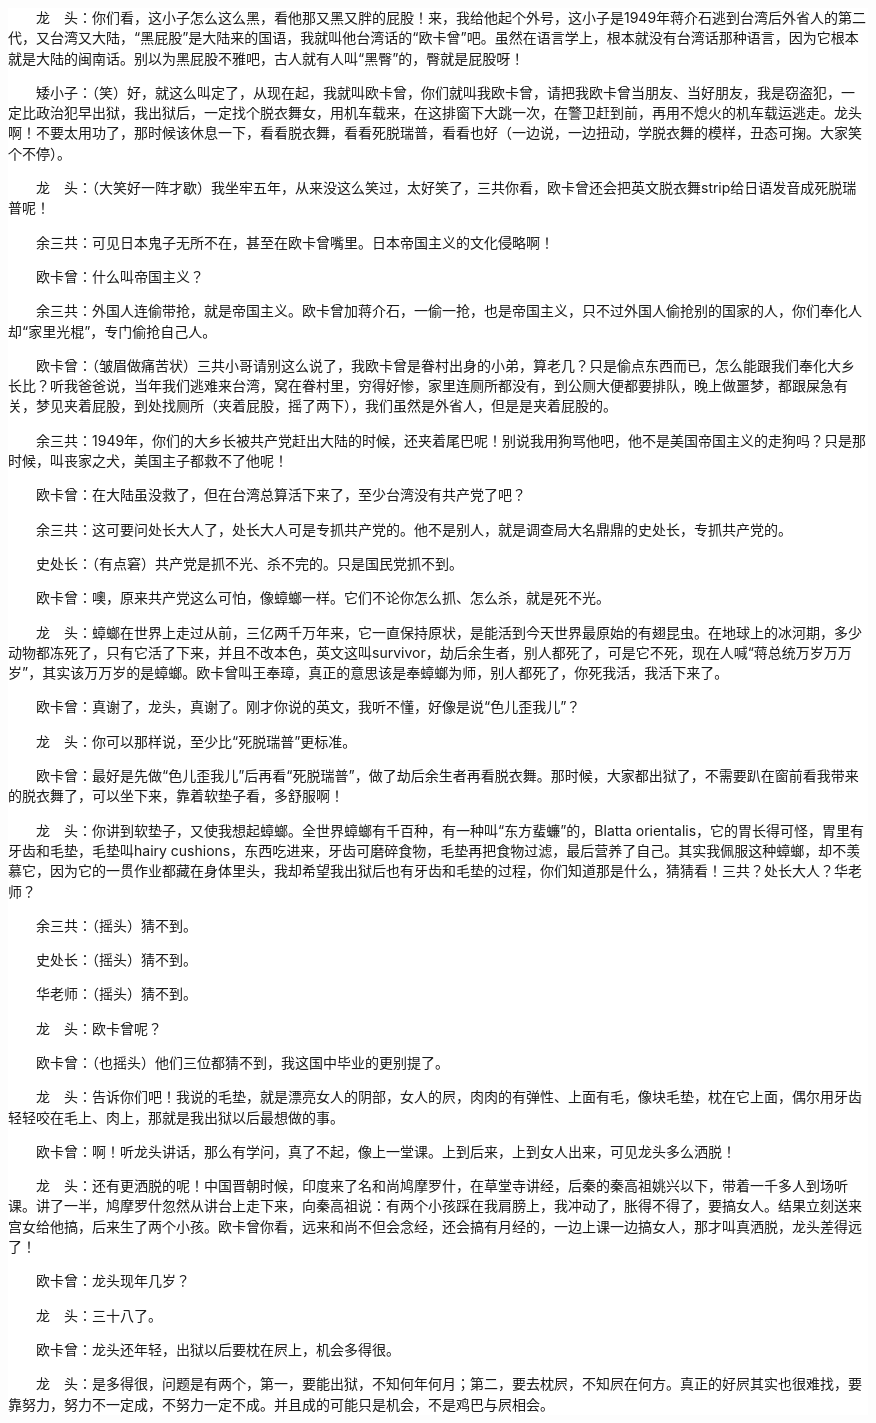 　　龙　头：你们看，这小子怎么这么黑，看他那又黑又胖的屁股！来，我给他起个外号，这小子是1949年蒋介石逃到台湾后外省人的第二代，又台湾又大陆，“黑屁股”是大陆来的国语，我就叫他台湾话的“欧卡曾”吧。虽然在语言学上，根本就没有台湾话那种语言，因为它根本就是大陆的闽南话。别以为黑屁股不雅吧，古人就有人叫“黑臀”的，臀就是屁股呀！

　　矮小子：（笑）好，就这么叫定了，从现在起，我就叫欧卡曾，你们就叫我欧卡曾，请把我欧卡曾当朋友、当好朋友，我是窃盗犯，一定比政治犯早出狱，我出狱后，一定找个脱衣舞女，用机车载来，在这排窗下大跳一次，在警卫赶到前，再用不熄火的机车载运逃走。龙头啊！不要太用功了，那时候该休息一下，看看脱衣舞，看看死脱瑞普，看看也好（一边说，一边扭动，学脱衣舞的模样，丑态可掬。大家笑个不停）。

　　龙　头：（大笑好一阵才歇）我坐牢五年，从来没这么笑过，太好笑了，三共你看，欧卡曾还会把英文脱衣舞strip给日语发音成死脱瑞普呢！

　　余三共：可见日本鬼子无所不在，甚至在欧卡曾嘴里。日本帝国主义的文化侵略啊！

　　欧卡曾：什么叫帝国主义？

　　余三共：外国人连偷带抢，就是帝国主义。欧卡曾加蒋介石，一偷一抢，也是帝国主义，只不过外国人偷抢别的国家的人，你们奉化人却“家里光棍”，专门偷抢自己人。

　　欧卡曾：（皱眉做痛苦状）三共小哥请别这么说了，我欧卡曾是眷村出身的小弟，算老几？只是偷点东西而已，怎么能跟我们奉化大乡长比？听我爸爸说，当年我们逃难来台湾，窝在眷村里，穷得好惨，家里连厕所都没有，到公厕大便都要排队，晚上做噩梦，都跟屎急有关，梦见夹着屁股，到处找厕所（夹着屁股，摇了两下），我们虽然是外省人，但是是夹着屁股的。

　　余三共：1949年，你们的大乡长被共产党赶出大陆的时候，还夹着尾巴呢！别说我用狗骂他吧，他不是美国帝国主义的走狗吗？只是那时候，叫丧家之犬，美国主子都救不了他呢！

　　欧卡曾：在大陆虽没救了，但在台湾总算活下来了，至少台湾没有共产党了吧？

　　余三共：这可要问处长大人了，处长大人可是专抓共产党的。他不是别人，就是调查局大名鼎鼎的史处长，专抓共产党的。

　　史处长：（有点窘）共产党是抓不光、杀不完的。只是国民党抓不到。

　　欧卡曾：噢，原来共产党这么可怕，像蟑螂一样。它们不论你怎么抓、怎么杀，就是死不光。

　　龙　头：蟑螂在世界上走过从前，三亿两千万年来，它一直保持原状，是能活到今天世界最原始的有翅昆虫。在地球上的冰河期，多少动物都冻死了，只有它活了下来，并且不改本色，英文这叫survivor，劫后余生者，别人都死了，可是它不死，现在人喊“蒋总统万岁万万岁”，其实该万万岁的是蟑螂。欧卡曾叫王奉璋，真正的意思该是奉蟑螂为师，别人都死了，你死我活，我活下来了。

　　欧卡曾：真谢了，龙头，真谢了。刚才你说的英文，我听不懂，好像是说“色儿歪我儿”？

　　龙　头：你可以那样说，至少比“死脱瑞普”更标准。

　　欧卡曾：最好是先做“色儿歪我儿”后再看“死脱瑞普”，做了劫后余生者再看脱衣舞。那时候，大家都出狱了，不需要趴在窗前看我带来的脱衣舞了，可以坐下来，靠着软垫子看，多舒服啊！

　　龙　头：你讲到软垫子，又使我想起蟑螂。全世界蟑螂有千百种，有一种叫“东方蜚蠊”的，Blatta orientalis，它的胃长得可怪，胃里有牙齿和毛垫，毛垫叫hairy cushions，东西吃进来，牙齿可磨碎食物，毛垫再把食物过滤，最后营养了自己。其实我佩服这种蟑螂，却不羡慕它，因为它的一贯作业都藏在身体里头，我却希望我出狱后也有牙齿和毛垫的过程，你们知道那是什么，猜猜看！三共？处长大人？华老师？

　　余三共：（摇头）猜不到。

　　史处长：（摇头）猜不到。

　　华老师：（摇头）猜不到。

　　龙　头：欧卡曾呢？

　　欧卡曾：（也摇头）他们三位都猜不到，我这国中毕业的更别提了。

　　龙　头：告诉你们吧！我说的毛垫，就是漂亮女人的阴部，女人的屄，肉肉的有弹性、上面有毛，像块毛垫，枕在它上面，偶尔用牙齿轻轻咬在毛上、肉上，那就是我出狱以后最想做的事。

　　欧卡曾：啊！听龙头讲话，那么有学问，真了不起，像上一堂课。上到后来，上到女人出来，可见龙头多么洒脱！

　　龙　头：还有更洒脱的呢！中国晋朝时候，印度来了名和尚鸠摩罗什，在草堂寺讲经，后秦的秦高祖姚兴以下，带着一千多人到场听课。讲了一半，鸠摩罗什忽然从讲台上走下来，向秦高祖说：有两个小孩踩在我肩膀上，我冲动了，胀得不得了，要搞女人。结果立刻送来宫女给他搞，后来生了两个小孩。欧卡曾你看，远来和尚不但会念经，还会搞有月经的，一边上课一边搞女人，那才叫真洒脱，龙头差得远了！

　　欧卡曾：龙头现年几岁？

　　龙　头：三十八了。

　　欧卡曾：龙头还年轻，出狱以后要枕在屄上，机会多得很。

　　龙　头：是多得很，问题是有两个，第一，要能出狱，不知何年何月；第二，要去枕屄，不知屄在何方。真正的好屄其实也很难找，要靠努力，努力不一定成，不努力一定不成。并且成的可能只是机会，不是鸡巴与屄相会。
